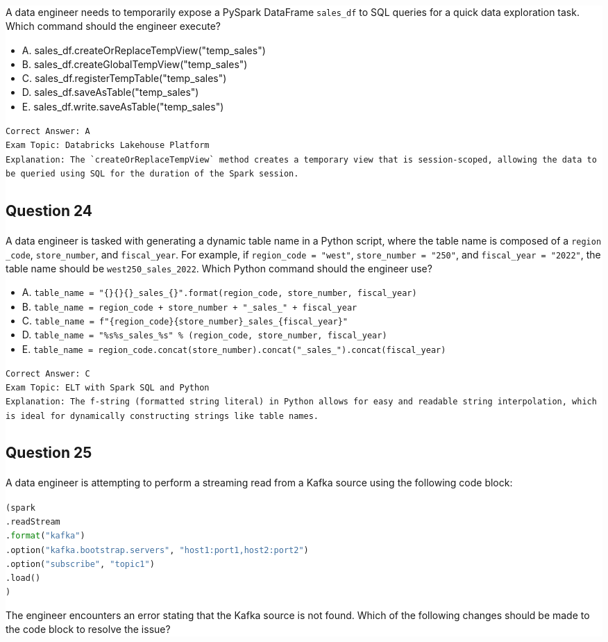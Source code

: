 A data engineer needs to temporarily expose a PySpark DataFrame `sales_df` to SQL queries for a quick data exploration task. Which command should the engineer execute?

- A. sales_df.createOrReplaceTempView("temp_sales")
- B. sales_df.createGlobalTempView("temp_sales")
- C. sales_df.registerTempTable("temp_sales")
- D. sales_df.saveAsTable("temp_sales")
- E. sales_df.write.saveAsTable("temp_sales")

```{toggle}
Correct Answer: A
Exam Topic: Databricks Lakehouse Platform
Explanation: The `createOrReplaceTempView` method creates a temporary view that is session-scoped, allowing the data to be queried using SQL for the duration of the Spark session.

```


## Question 24

A data engineer is tasked with generating a dynamic table name in a Python script, where the table name is composed of a `region_code`, `store_number`, and `fiscal_year`. For example, if `region_code = "west"`, `store_number = "250"`, and `fiscal_year = "2022"`, the table name should be `west250_sales_2022`. Which Python command should the engineer use?

- A. `table_name = "{}{}{}_sales_{}".format(region_code, store_number, fiscal_year)`
- B. `table_name = region_code + store_number + "_sales_" + fiscal_year`
- C. `table_name = f"{region_code}{store_number}_sales_{fiscal_year}"`
- D. `table_name = "%s%s_sales_%s" % (region_code, store_number, fiscal_year)`
- E. `table_name = region_code.concat(store_number).concat("_sales_").concat(fiscal_year)`

```{toggle}
Correct Answer: C
Exam Topic: ELT with Spark SQL and Python
Explanation: The f-string (formatted string literal) in Python allows for easy and readable string interpolation, which is ideal for dynamically constructing strings like table names.

```


## Question 25

A data engineer is attempting to perform a streaming read from a Kafka source using the following code block:
```python
(spark
.readStream
.format("kafka")
.option("kafka.bootstrap.servers", "host1:port1,host2:port2")
.option("subscribe", "topic1")
.load()
)
```
The engineer encounters an error stating that the Kafka source is not found. Which of the following changes should be made to the code block to resolve the issue?
